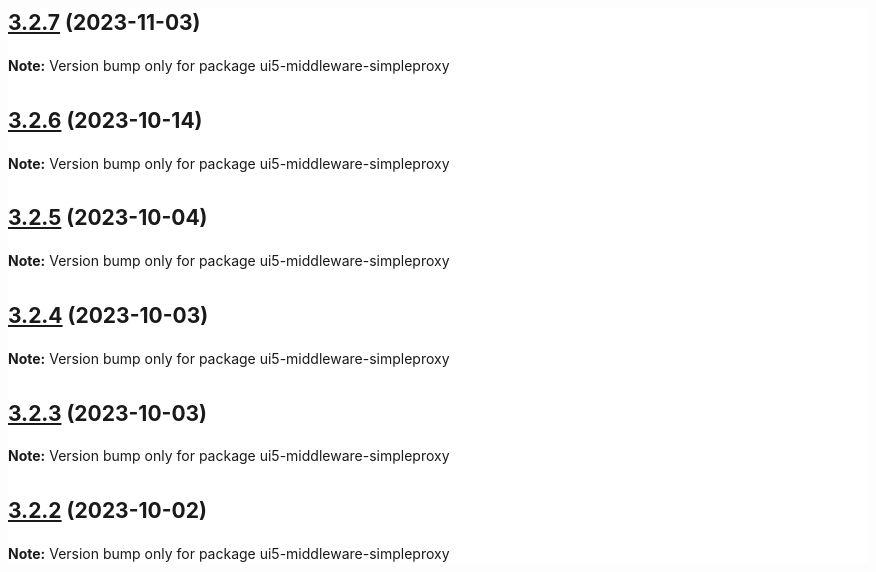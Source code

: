 



## [3.2.7](https://github.com/ui5-community/ui5-ecosystem-showcase/compare/ui5-middleware-simpleproxy@3.2.6...ui5-middleware-simpleproxy@3.2.7) (2023-11-03)

**Note:** Version bump only for package ui5-middleware-simpleproxy





## [3.2.6](https://github.com/ui5-community/ui5-ecosystem-showcase/compare/ui5-middleware-simpleproxy@3.2.5...ui5-middleware-simpleproxy@3.2.6) (2023-10-14)

**Note:** Version bump only for package ui5-middleware-simpleproxy





## [3.2.5](https://github.com/ui5-community/ui5-ecosystem-showcase/compare/ui5-middleware-simpleproxy@3.2.4...ui5-middleware-simpleproxy@3.2.5) (2023-10-04)

**Note:** Version bump only for package ui5-middleware-simpleproxy





## [3.2.4](https://github.com/ui5-community/ui5-ecosystem-showcase/compare/ui5-middleware-simpleproxy@3.2.3...ui5-middleware-simpleproxy@3.2.4) (2023-10-03)

**Note:** Version bump only for package ui5-middleware-simpleproxy





## [3.2.3](https://github.com/ui5-community/ui5-ecosystem-showcase/compare/ui5-middleware-simpleproxy@3.2.2...ui5-middleware-simpleproxy@3.2.3) (2023-10-03)

**Note:** Version bump only for package ui5-middleware-simpleproxy





## [3.2.2](https://github.com/ui5-community/ui5-ecosystem-showcase/compare/ui5-middleware-simpleproxy@3.2.1...ui5-middleware-simpleproxy@3.2.2) (2023-10-02)

**Note:** Version bump only for package ui5-middleware-simpleproxy

